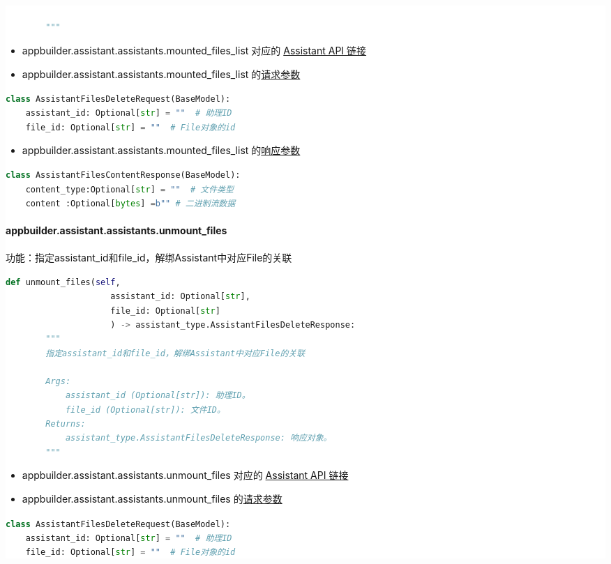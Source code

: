 ```python
        
        """
```

- appbuilder.assistant.assistants.mounted_files_list 对应的 [Assistant API 链接](https://cloud.baidu.com/doc/AppBuilder/s/qluzl0y5e#7-%E6%9F%A5%E8%AF%A2assistant%E6%8C%82%E8%BD%BD%E7%9A%84file%E5%88%97%E8%A1%A8)

- appbuilder.assistant.assistants.mounted_files_list 的[请求参数](https://cloud.baidu.com/doc/AppBuilder/s/qluzl0y5e#%E8%AF%B7%E6%B1%82%E5%8F%82%E6%95%B0-6)

```python
class AssistantFilesDeleteRequest(BaseModel):
    assistant_id: Optional[str] = ""  # 助理ID
    file_id: Optional[str] = ""  # File对象的id
```

- appbuilder.assistant.assistants.mounted_files_list 的[响应参数](https://cloud.baidu.com/doc/AppBuilder/s/qluzl0y5e#%E5%93%8D%E5%BA%94%E5%8F%82%E6%95%B0-6)

```python
class AssistantFilesContentResponse(BaseModel):
    content_type:Optional[str] = ""  # 文件类型
    content :Optional[bytes] =b"" # 二进制流数据
```

#### appbuilder.assistant.assistants.unmount_files

功能：指定assistant_id和file_id，解绑Assistant中对应File的关联

```python
def unmount_files(self,
                     assistant_id: Optional[str],
                     file_id: Optional[str]
                     ) -> assistant_type.AssistantFilesDeleteResponse:
        """
        指定assistant_id和file_id，解绑Assistant中对应File的关联
        
        Args:
            assistant_id (Optional[str]): 助理ID。
            file_id (Optional[str]): 文件ID。
        Returns:
            assistant_type.AssistantFilesDeleteResponse: 响应对象。
        """
```

- appbuilder.assistant.assistants.unmount_files 对应的 [Assistant API 链接](https://cloud.baidu.com/doc/AppBuilder/s/qluzl0y5e#8-%E8%A7%A3%E7%BB%91assistant%E6%8C%82%E8%BD%BD%E7%9A%84file)

- appbuilder.assistant.assistants.unmount_files 的[请求参数](https://cloud.baidu.com/doc/AppBuilder/s/qluzl0y5e#%E8%AF%B7%E6%B1%82%E5%8F%82%E6%95%B0-7)

```python
class AssistantFilesDeleteRequest(BaseModel):
    assistant_id: Optional[str] = ""  # 助理ID
    file_id: Optional[str] = ""  # File对象的id
```
